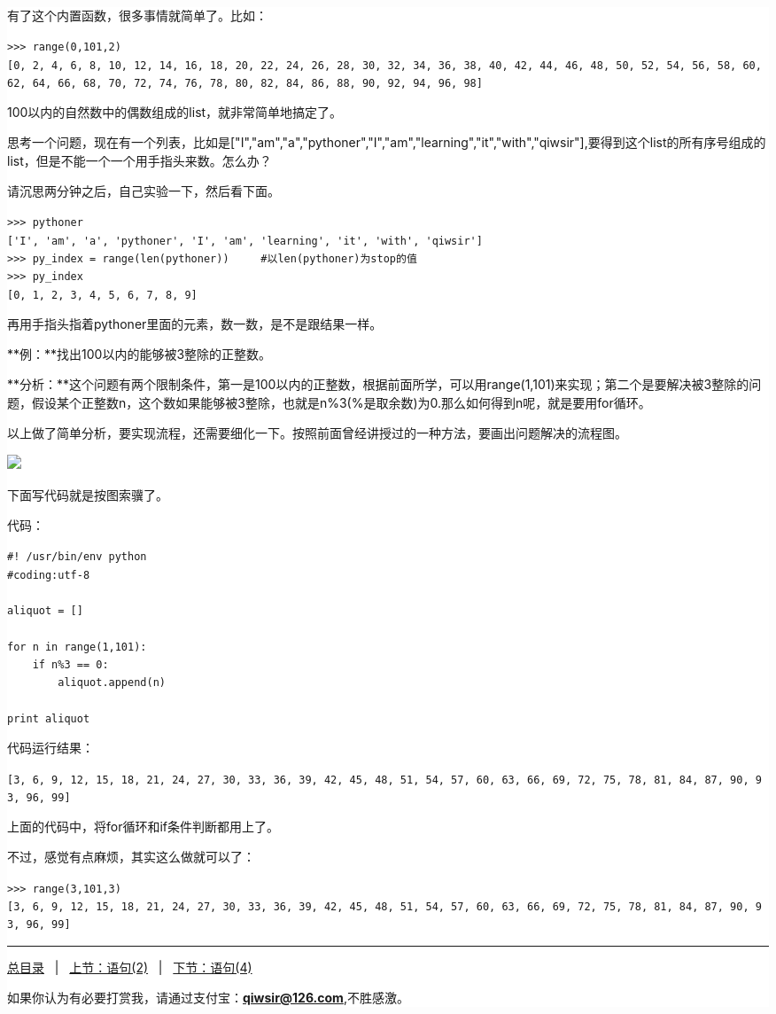 有了这个内置函数，很多事情就简单了。比如：

    >>> range(0,101,2)
    [0, 2, 4, 6, 8, 10, 12, 14, 16, 18, 20, 22, 24, 26, 28, 30, 32, 34, 36, 38, 40, 42, 44, 46, 48, 50, 52, 54, 56, 58, 60, 62, 64, 66, 68, 70, 72, 74, 76, 78, 80, 82, 84, 86, 88, 90, 92, 94, 96, 98]

100以内的自然数中的偶数组成的list，就非常简单地搞定了。

思考一个问题，现在有一个列表，比如是["I","am","a","pythoner","I","am","learning","it","with","qiwsir"],要得到这个list的所有序号组成的list，但是不能一个一个用手指头来数。怎么办？

请沉思两分钟之后，自己实验一下，然后看下面。

    >>> pythoner
    ['I', 'am', 'a', 'pythoner', 'I', 'am', 'learning', 'it', 'with', 'qiwsir']
    >>> py_index = range(len(pythoner))     #以len(pythoner)为stop的值
    >>> py_index
    [0, 1, 2, 3, 4, 5, 6, 7, 8, 9]

再用手指头指着pythoner里面的元素，数一数，是不是跟结果一样。

**例：**找出100以内的能够被3整除的正整数。

**分析：**这个问题有两个限制条件，第一是100以内的正整数，根据前面所学，可以用range(1,101)来实现；第二个是要解决被3整除的问题，假设某个正整数n，这个数如果能够被3整除，也就是n%3(%是取余数)为0.那么如何得到n呢，就是要用for循环。

以上做了简单分析，要实现流程，还需要细化一下。按照前面曾经讲授过的一种方法，要画出问题解决的流程图。

![](./1images/12301.png)

下面写代码就是按图索骥了。

代码：


	#! /usr/bin/env python
	#coding:utf-8
	
	aliquot = []
	
	for n in range(1,101):
	    if n%3 == 0:
	        aliquot.append(n)
	
	print aliquot

代码运行结果：

    [3, 6, 9, 12, 15, 18, 21, 24, 27, 30, 33, 36, 39, 42, 45, 48, 51, 54, 57, 60, 63, 66, 69, 72, 75, 78, 81, 84, 87, 90, 93, 96, 99]

上面的代码中，将for循环和if条件判断都用上了。

不过，感觉有点麻烦，其实这么做就可以了：

    >>> range(3,101,3)
    [3, 6, 9, 12, 15, 18, 21, 24, 27, 30, 33, 36, 39, 42, 45, 48, 51, 54, 57, 60, 63, 66, 69, 72, 75, 78, 81, 84, 87, 90, 93, 96, 99]

------

[总目录](./index.md)&nbsp;&nbsp;&nbsp;|&nbsp;&nbsp;&nbsp;[上节：语句(2)](./122.md)&nbsp;&nbsp;&nbsp;|&nbsp;&nbsp;&nbsp;[下节：语句(4)](./124.md)

如果你认为有必要打赏我，请通过支付宝：**qiwsir@126.com**,不胜感激。
